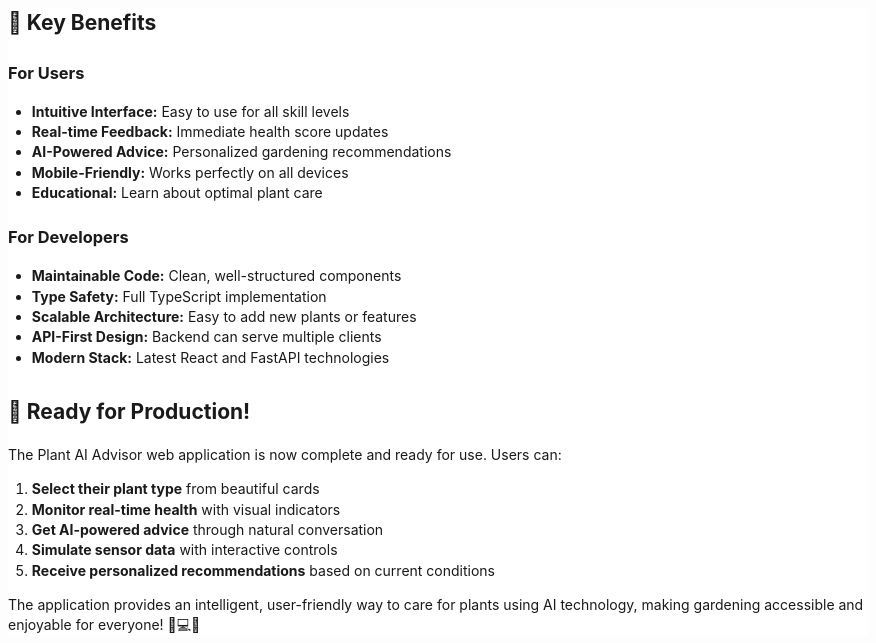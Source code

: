 ## 🌟 **Key Benefits**

### **For Users**
- **Intuitive Interface:** Easy to use for all skill levels
- **Real-time Feedback:** Immediate health score updates
- **AI-Powered Advice:** Personalized gardening recommendations
- **Mobile-Friendly:** Works perfectly on all devices
- **Educational:** Learn about optimal plant care

### **For Developers**
- **Maintainable Code:** Clean, well-structured components
- **Type Safety:** Full TypeScript implementation
- **Scalable Architecture:** Easy to add new plants or features
- **API-First Design:** Backend can serve multiple clients
- **Modern Stack:** Latest React and FastAPI technologies

## 🚀 **Ready for Production!**

The Plant AI Advisor web application is now complete and ready for use. Users can:

1. **Select their plant type** from beautiful cards
2. **Monitor real-time health** with visual indicators
3. **Get AI-powered advice** through natural conversation
4. **Simulate sensor data** with interactive controls
5. **Receive personalized recommendations** based on current conditions

The application provides an intelligent, user-friendly way to care for plants using AI technology, making gardening accessible and enjoyable for everyone! 🌱💻✨
